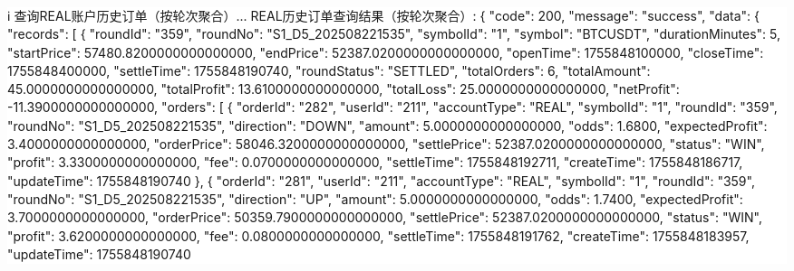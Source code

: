 ℹ️  查询REAL账户历史订单（按轮次聚合）...
REAL历史订单查询结果（按轮次聚合）:
{
  "code": 200,
  "message": "success",
  "data": {
    "records": [
      {
        "roundId": "359",
        "roundNo": "S1_D5_202508221535",
        "symbolId": "1",
        "symbol": "BTCUSDT",
        "durationMinutes": 5,
        "startPrice": 57480.8200000000000000,
        "endPrice": 52387.0200000000000000,
        "openTime": 1755848100000,
        "closeTime": 1755848400000,
        "settleTime": 1755848190740,
        "roundStatus": "SETTLED",
        "totalOrders": 6,
        "totalAmount": 45.0000000000000000,
        "totalProfit": 13.6100000000000000,
        "totalLoss": 25.0000000000000000,
        "netProfit": -11.3900000000000000,
        "orders": [
          {
            "orderId": "282",
            "userId": "211",
            "accountType": "REAL",
            "symbolId": "1",
            "roundId": "359",
            "roundNo": "S1_D5_202508221535",
            "direction": "DOWN",
            "amount": 5.0000000000000000,
            "odds": 1.6800,
            "expectedProfit": 3.4000000000000000,
            "orderPrice": 58046.3200000000000000,
            "settlePrice": 52387.0200000000000000,
            "status": "WIN",
            "profit": 3.3300000000000000,
            "fee": 0.0700000000000000,
            "settleTime": 1755848192711,
            "createTime": 1755848186717,
            "updateTime": 1755848190740
          },
          {
            "orderId": "281",
            "userId": "211",
            "accountType": "REAL",
            "symbolId": "1",
            "roundId": "359",
            "roundNo": "S1_D5_202508221535",
            "direction": "UP",
            "amount": 5.0000000000000000,
            "odds": 1.7400,
            "expectedProfit": 3.7000000000000000,
            "orderPrice": 50359.7900000000000000,
            "settlePrice": 52387.0200000000000000,
            "status": "WIN",
            "profit": 3.6200000000000000,
            "fee": 0.0800000000000000,
            "settleTime": 1755848191762,
            "createTime": 1755848183957,
            "updateTime": 1755848190740